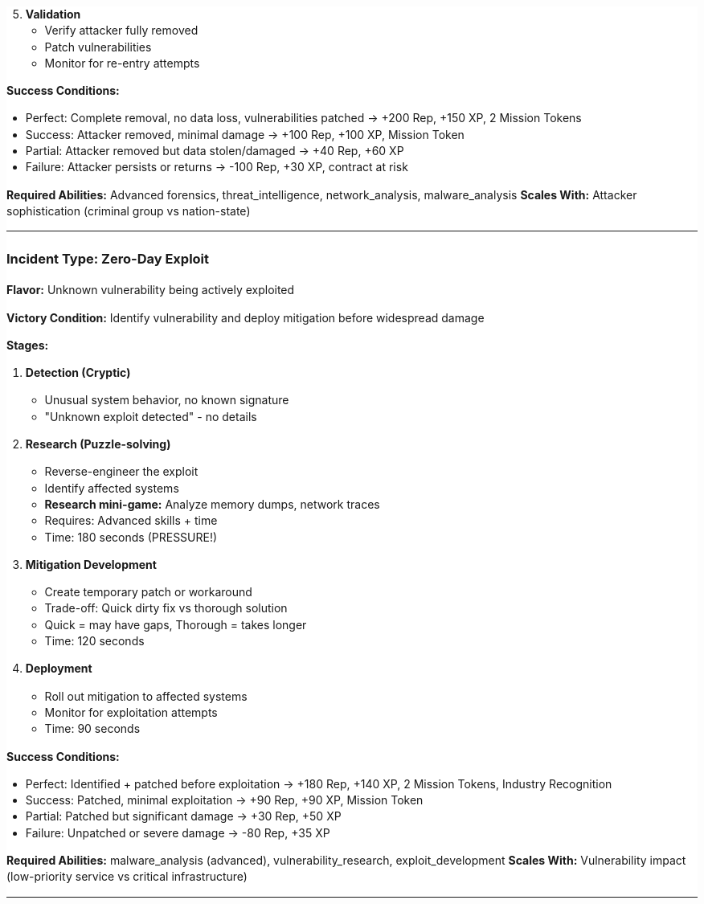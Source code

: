 5. **Validation**
   - Verify attacker fully removed
   - Patch vulnerabilities
   - Monitor for re-entry attempts

**Success Conditions:**
- Perfect: Complete removal, no data loss, vulnerabilities patched → +200 Rep, +150 XP, 2 Mission Tokens
- Success: Attacker removed, minimal damage → +100 Rep, +100 XP, Mission Token
- Partial: Attacker removed but data stolen/damaged → +40 Rep, +60 XP
- Failure: Attacker persists or returns → -100 Rep, +30 XP, contract at risk

**Required Abilities:** Advanced forensics, threat_intelligence, network_analysis, malware_analysis
**Scales With:** Attacker sophistication (criminal group vs nation-state)

---

### Incident Type: Zero-Day Exploit

**Flavor:** Unknown vulnerability being actively exploited

**Victory Condition:** Identify vulnerability and deploy mitigation before widespread damage

**Stages:**
1. **Detection (Cryptic)**
   - Unusual system behavior, no known signature
   - "Unknown exploit detected" - no details
   
2. **Research (Puzzle-solving)**
   - Reverse-engineer the exploit
   - Identify affected systems
   - **Research mini-game:** Analyze memory dumps, network traces
   - Requires: Advanced skills + time
   - Time: 180 seconds (PRESSURE!)
   
3. **Mitigation Development**
   - Create temporary patch or workaround
   - Trade-off: Quick dirty fix vs thorough solution
   - Quick = may have gaps, Thorough = takes longer
   - Time: 120 seconds
   
4. **Deployment**
   - Roll out mitigation to affected systems
   - Monitor for exploitation attempts
   - Time: 90 seconds

**Success Conditions:**
- Perfect: Identified + patched before exploitation → +180 Rep, +140 XP, 2 Mission Tokens, Industry Recognition
- Success: Patched, minimal exploitation → +90 Rep, +90 XP, Mission Token
- Partial: Patched but significant damage → +30 Rep, +50 XP
- Failure: Unpatched or severe damage → -80 Rep, +35 XP

**Required Abilities:** malware_analysis (advanced), vulnerability_research, exploit_development
**Scales With:** Vulnerability impact (low-priority service vs critical infrastructure)

---